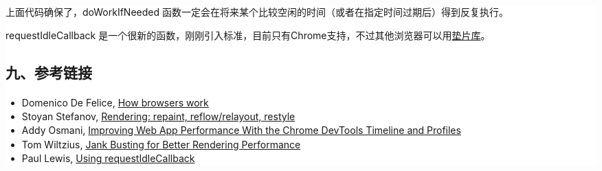 上面代码确保了，doWorkIfNeeded 函数一定会在将来某个比较空闲的时间（或者在指定时间过期后）得到反复执行。

requestIdleCallback 是一个很新的函数，刚刚引入标准，目前只有Chrome支持，不过其他浏览器可以用[垫片库](https://gist.github.com/paullewis/55efe5d6f05434a96c36)。

## 九、参考链接

- Domenico De Felice, [How browsers work](http://domenicodefelice.blogspot.sg/2015/08/how-browsers-work.html)
- Stoyan Stefanov, [Rendering: repaint, reflow/relayout, restyle](http://www.phpied.com/rendering-repaint-reflowrelayout-restyle/)
- Addy Osmani, [Improving Web App Performance With the Chrome DevTools Timeline and Profiles](http://addyosmani.com/blog/performance-optimisation-with-timeline-profiles/)
- Tom Wiltzius, [Jank Busting for Better Rendering Performance](http://www.html5rocks.com/en/tutorials/speed/rendering/)
- Paul Lewis, [Using requestIdleCallback](https://developers.google.com/web/updates/2015/08/27/using-requestidlecallback?hl=en)